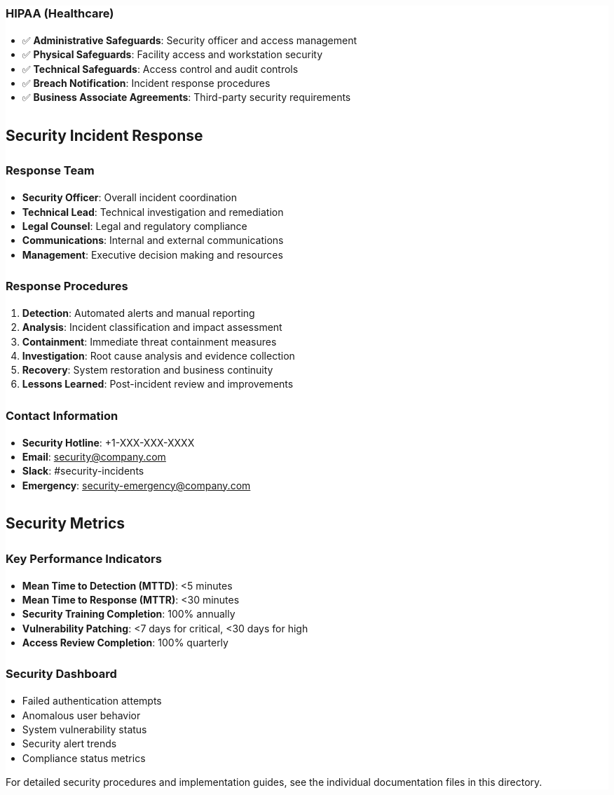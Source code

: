 ### HIPAA (Healthcare)
- ✅ **Administrative Safeguards**: Security officer and access management
- ✅ **Physical Safeguards**: Facility access and workstation security
- ✅ **Technical Safeguards**: Access control and audit controls
- ✅ **Breach Notification**: Incident response procedures
- ✅ **Business Associate Agreements**: Third-party security requirements

## Security Incident Response

### Response Team
- **Security Officer**: Overall incident coordination
- **Technical Lead**: Technical investigation and remediation
- **Legal Counsel**: Legal and regulatory compliance
- **Communications**: Internal and external communications
- **Management**: Executive decision making and resources

### Response Procedures
1. **Detection**: Automated alerts and manual reporting
2. **Analysis**: Incident classification and impact assessment
3. **Containment**: Immediate threat containment measures
4. **Investigation**: Root cause analysis and evidence collection
5. **Recovery**: System restoration and business continuity
6. **Lessons Learned**: Post-incident review and improvements

### Contact Information
- **Security Hotline**: +1-XXX-XXX-XXXX
- **Email**: security@company.com
- **Slack**: #security-incidents
- **Emergency**: security-emergency@company.com

## Security Metrics

### Key Performance Indicators
- **Mean Time to Detection (MTTD)**: <5 minutes
- **Mean Time to Response (MTTR)**: <30 minutes  
- **Security Training Completion**: 100% annually
- **Vulnerability Patching**: <7 days for critical, <30 days for high
- **Access Review Completion**: 100% quarterly

### Security Dashboard
- Failed authentication attempts
- Anomalous user behavior
- System vulnerability status
- Security alert trends
- Compliance status metrics

For detailed security procedures and implementation guides, see the individual documentation files in this directory.